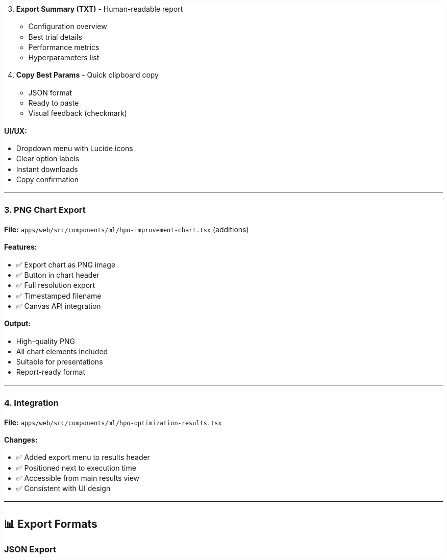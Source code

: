 3. **Export Summary (TXT)** - Human-readable report
   - Configuration overview
   - Best trial details
   - Performance metrics
   - Hyperparameters list

4. **Copy Best Params** - Quick clipboard copy
   - JSON format
   - Ready to paste
   - Visual feedback (checkmark)

**UI/UX:**
- Dropdown menu with Lucide icons
- Clear option labels
- Instant downloads
- Copy confirmation

---

### 3. PNG Chart Export

**File:** `apps/web/src/components/ml/hpo-improvement-chart.tsx` (additions)

**Features:**
- ✅ Export chart as PNG image
- ✅ Button in chart header
- ✅ Full resolution export
- ✅ Timestamped filename
- ✅ Canvas API integration

**Output:**
- High-quality PNG
- All chart elements included
- Suitable for presentations
- Report-ready format

---

### 4. Integration

**File:** `apps/web/src/components/ml/hpo-optimization-results.tsx`

**Changes:**
- ✅ Added export menu to results header
- ✅ Positioned next to execution time
- ✅ Accessible from main results view
- ✅ Consistent with UI design

---

## 📊 Export Formats

### JSON Export
